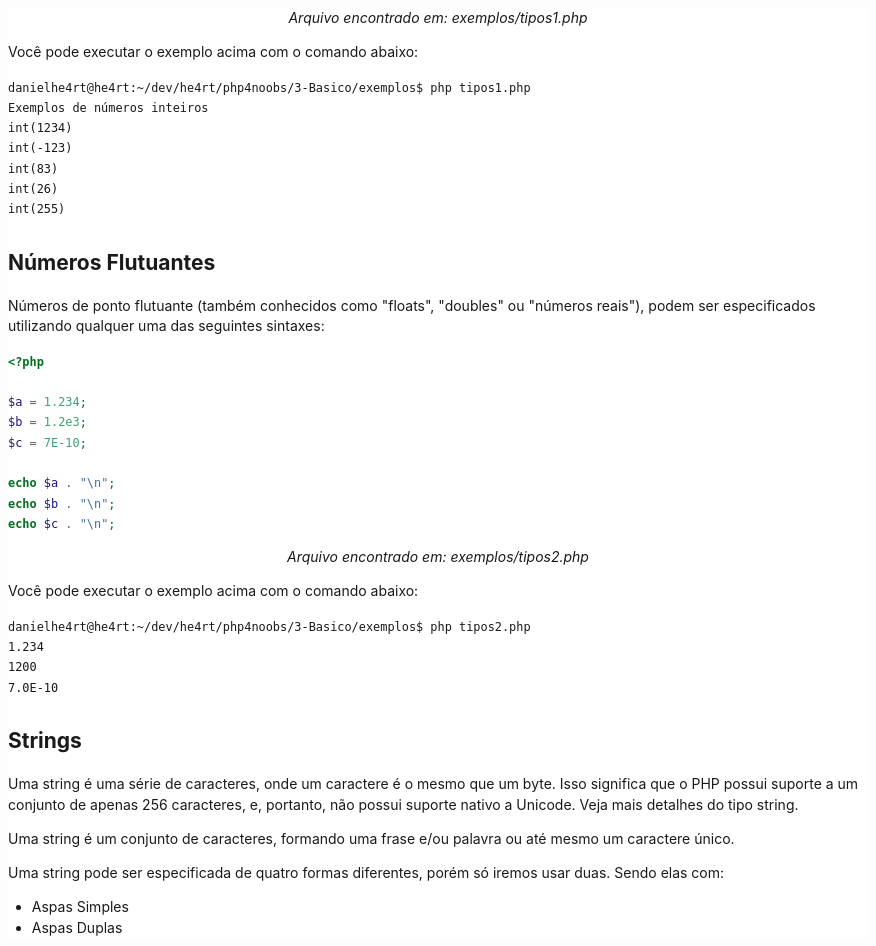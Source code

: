 <p align="center"><i>Arquivo encontrado em: exemplos/tipos1.php</i></p>

Você pode executar o exemplo acima com o comando abaixo:<br>

```console
danielhe4rt@he4rt:~/dev/he4rt/php4noobs/3-Basico/exemplos$ php tipos1.php
Exemplos de números inteiros
int(1234)
int(-123)
int(83)
int(26)
int(255)
```

## Números Flutuantes

Números de ponto flutuante (também conhecidos como "floats", "doubles" ou "números reais"), podem ser especificados utilizando qualquer uma das seguintes sintaxes:

```php
<?php

$a = 1.234;
$b = 1.2e3;
$c = 7E-10;

echo $a . "\n";
echo $b . "\n";
echo $c . "\n";
```

<p align="center"><i>Arquivo encontrado em: exemplos/tipos2.php</i></p>

Você pode executar o exemplo acima com o comando abaixo:<br>

```console
danielhe4rt@he4rt:~/dev/he4rt/php4noobs/3-Basico/exemplos$ php tipos2.php
1.234
1200
7.0E-10
```

## Strings

Uma string é uma série de caracteres, onde um caractere é o mesmo que um byte. 
Isso significa que o PHP possui suporte a um conjunto de apenas 256 caracteres, e, portanto, não possui suporte nativo a Unicode.
Veja mais detalhes do tipo string.

Uma string é um conjunto de caracteres, formando uma frase e/ou palavra ou até mesmo um caractere único.

Uma string pode ser especificada de quatro formas diferentes, porém só iremos usar duas. Sendo elas com:

- Aspas Simples
- Aspas Duplas
